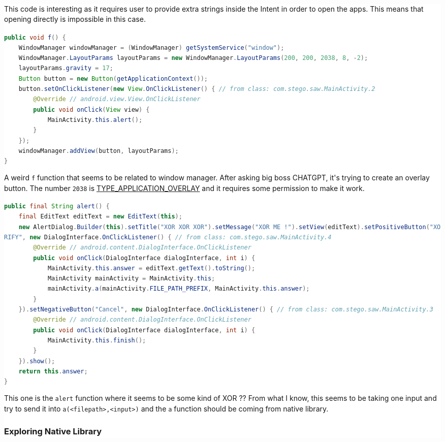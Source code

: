 This code is interesting as it requires user to provide extra strings inside the Intent in order to open the apps. This means that opening directly is impossible in this case. 

```java
public void f() {
    WindowManager windowManager = (WindowManager) getSystemService("window");
    WindowManager.LayoutParams layoutParams = new WindowManager.LayoutParams(200, 200, 2038, 8, -2);
    layoutParams.gravity = 17;
    Button button = new Button(getApplicationContext());
    button.setOnClickListener(new View.OnClickListener() { // from class: com.stego.saw.MainActivity.2
        @Override // android.view.View.OnClickListener
        public void onClick(View view) {
            MainActivity.this.alert();
        }
    });
    windowManager.addView(button, layoutParams);
}
```

A weird `f` function that seems to be related to window manager. After asking big boss CHATGPT, it's trying to create an overlay button. The number `2038` is [TYPE_APPLICATION_OVERLAY](https://developer.android.com/reference/android/view/WindowManager.LayoutParams#TYPE_APPLICATION_OVERLAY) and it requires some permission to make it work.

```java
public final String alert() {
    final EditText editText = new EditText(this);
    new AlertDialog.Builder(this).setTitle("XOR XOR XOR").setMessage("XOR ME !").setView(editText).setPositiveButton("XORIFY", new DialogInterface.OnClickListener() { // from class: com.stego.saw.MainActivity.4
        @Override // android.content.DialogInterface.OnClickListener
        public void onClick(DialogInterface dialogInterface, int i) {
            MainActivity.this.answer = editText.getText().toString();
            MainActivity mainActivity = MainActivity.this;
            mainActivity.a(mainActivity.FILE_PATH_PREFIX, MainActivity.this.answer);
        }
    }).setNegativeButton("Cancel", new DialogInterface.OnClickListener() { // from class: com.stego.saw.MainActivity.3
        @Override // android.content.DialogInterface.OnClickListener
        public void onClick(DialogInterface dialogInterface, int i) {
            MainActivity.this.finish();
        }
    }).show();
    return this.answer;
}
```

This one is the `alert` function where it seems to be some kind of XOR ?? From what I know, this seems to be taking one input and try to send it into `a(<filepath>,<input>)` and the `a` function should be coming from native library. 

### Exploring Native Library
